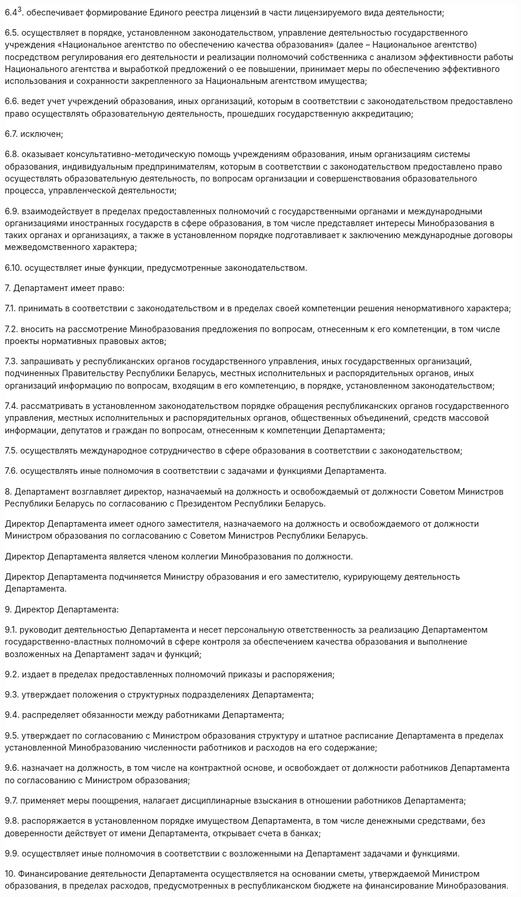 <p>6.4<sup>3</sup>. обеспечивает формирование Единого реестра лицензий в части лицензируемого вида деятельности;</p>
<p>6.5. осуществляет в порядке, установленном законодательством, управление деятельностью государственного учреждения «Национальное агентство по обеспечению качества образования» (далее – Национальное агентство) посредством регулирования его деятельности и реализации полномочий собственника с анализом эффективности работы Национального агентства и выработкой предложений о ее повышении, принимает меры по обеспечению эффективного использования и сохранности закрепленного за Национальным агентством имущества;</p>
<p>6.6. ведет учет учреждений образования, иных организаций, которым в соответствии с законодательством предоставлено право осуществлять образовательную деятельность, прошедших государственную аккредитацию;</p>
<p>6.7. исключен;</p>
<p>6.8. оказывает консультативно-методическую помощь учреждениям образования, иным организациям системы образования, индивидуальным предпринимателям, которым в соответствии с законодательством предоставлено право осуществлять образовательную деятельность, по вопросам организации и совершенствования образовательного процесса, управленческой деятельности;</p>
<p>6.9. взаимодействует в пределах предоставленных полномочий с государственными органами и международными организациями иностранных государств в сфере образования, в том числе представляет интересы Минобразования в таких органах и организациях, а также в установленном порядке подготавливает к заключению международные договоры межведомственного характера;</p>
<p>6.10. осуществляет иные функции, предусмотренные законодательством.</p>
<p>7. Департамент имеет право:</p>
<p>7.1. принимать в соответствии с законодательством и в пределах своей компетенции решения ненормативного характера;</p>
<p>7.2. вносить на рассмотрение Минобразования предложения по вопросам, отнесенным к его компетенции, в том числе проекты нормативных правовых актов;</p>
<p>7.3. запрашивать у республиканских органов государственного управления, иных государственных организаций, подчиненных Правительству Республики Беларусь, местных исполнительных и распорядительных органов, иных организаций информацию по вопросам, входящим в его компетенцию, в порядке, установленном законодательством;</p>
<p>7.4. рассматривать в установленном законодательством порядке обращения республиканских органов государственного управления, местных исполнительных и распорядительных органов, общественных объединений, средств массовой информации, депутатов и граждан по вопросам, отнесенным к компетенции Департамента;</p>
<p>7.5. осуществлять международное сотрудничество в сфере образования в соответствии с законодательством;</p>
<p>7.6. осуществлять иные полномочия в соответствии с задачами и функциями Департамента.</p>
<p>8. Департамент возглавляет директор, назначаемый на должность и освобождаемый от должности Советом Министров Республики Беларусь по согласованию с Президентом Республики Беларусь.</p>
<p>Директор Департамента имеет одного заместителя, назначаемого на должность и освобождаемого от должности Министром образования по согласованию с Советом Министров Республики Беларусь.</p>
<p>Директор Департамента является членом коллегии Минобразования по должности.</p>
<p>Директор Департамента подчиняется Министру образования и его заместителю, курирующему деятельность Департамента.</p>
<p>9. Директор Департамента:</p>
<p>9.1. руководит деятельностью Департамента и несет персональную ответственность за реализацию Департаментом государственно-властных полномочий в сфере контроля за обеспечением качества образования и выполнение возложенных на Департамент задач и функций;</p>
<p>9.2. издает в пределах предоставленных полномочий приказы и распоряжения;</p>
<p>9.3. утверждает положения о структурных подразделениях Департамента;</p>
<p>9.4. распределяет обязанности между работниками Департамента;</p>
<p>9.5. утверждает по согласованию с Министром образования структуру и штатное расписание Департамента в пределах установленной Минобразованию численности работников и расходов на его содержание;</p>
<p>9.6. назначает на должность, в том числе на контрактной основе, и освобождает от должности работников Департамента по согласованию с Министром образования;</p>
<p>9.7. применяет меры поощрения, налагает дисциплинарные взыскания в отношении работников Департамента;</p>
<p>9.8. распоряжается в установленном порядке имуществом Департамента, в том числе денежными средствами, без доверенности действует от имени Департамента, открывает счета в банках;</p>
<p>9.9. осуществляет иные полномочия в соответствии с возложенными на Департамент задачами и функциями.</p>
<p>10. Финансирование деятельности Департамента осуществляется на основании сметы, утверждаемой Министром образования, в пределах расходов, предусмотренных в республиканском бюджете на финансирование Минобразования.</p>